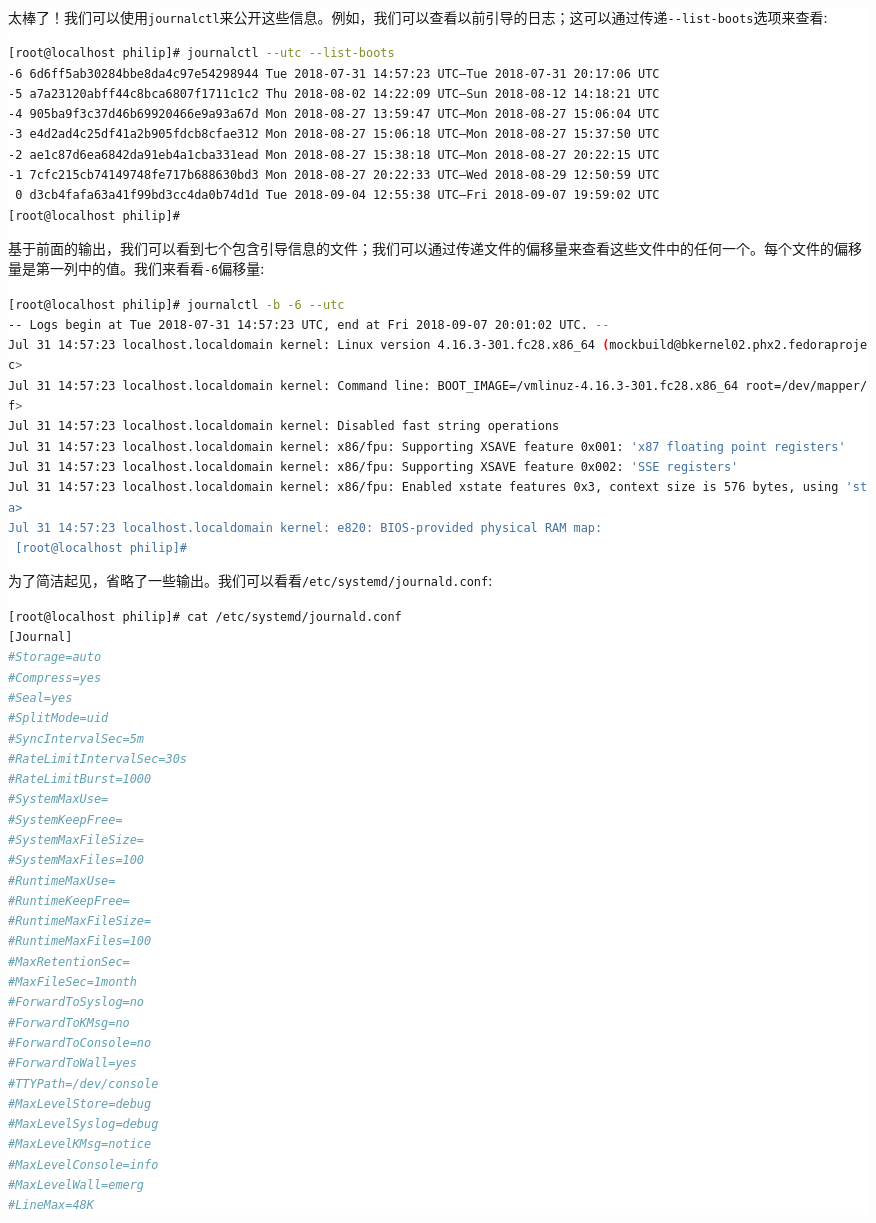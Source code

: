 太棒了！我们可以使用`journalctl`来公开这些信息。例如，我们可以查看以前引导的日志；这可以通过传递`--list-boots`选项来查看:

```sh
[root@localhost philip]# journalctl --utc --list-boots
-6 6d6ff5ab30284bbe8da4c97e54298944 Tue 2018-07-31 14:57:23 UTC—Tue 2018-07-31 20:17:06 UTC
-5 a7a23120abff44c8bca6807f1711c1c2 Thu 2018-08-02 14:22:09 UTC—Sun 2018-08-12 14:18:21 UTC
-4 905ba9f3c37d46b69920466e9a93a67d Mon 2018-08-27 13:59:47 UTC—Mon 2018-08-27 15:06:04 UTC
-3 e4d2ad4c25df41a2b905fdcb8cfae312 Mon 2018-08-27 15:06:18 UTC—Mon 2018-08-27 15:37:50 UTC
-2 ae1c87d6ea6842da91eb4a1cba331ead Mon 2018-08-27 15:38:18 UTC—Mon 2018-08-27 20:22:15 UTC
-1 7cfc215cb74149748fe717b688630bd3 Mon 2018-08-27 20:22:33 UTC—Wed 2018-08-29 12:50:59 UTC
 0 d3cb4fafa63a41f99bd3cc4da0b74d1d Tue 2018-09-04 12:55:38 UTC—Fri 2018-09-07 19:59:02 UTC
[root@localhost philip]#
```

基于前面的输出，我们可以看到七个包含引导信息的文件；我们可以通过传递文件的偏移量来查看这些文件中的任何一个。每个文件的偏移量是第一列中的值。我们来看看`-6`偏移量:

```sh
[root@localhost philip]# journalctl -b -6 --utc
-- Logs begin at Tue 2018-07-31 14:57:23 UTC, end at Fri 2018-09-07 20:01:02 UTC. --
Jul 31 14:57:23 localhost.localdomain kernel: Linux version 4.16.3-301.fc28.x86_64 (mockbuild@bkernel02.phx2.fedoraprojec>
Jul 31 14:57:23 localhost.localdomain kernel: Command line: BOOT_IMAGE=/vmlinuz-4.16.3-301.fc28.x86_64 root=/dev/mapper/f>
Jul 31 14:57:23 localhost.localdomain kernel: Disabled fast string operations
Jul 31 14:57:23 localhost.localdomain kernel: x86/fpu: Supporting XSAVE feature 0x001: 'x87 floating point registers'
Jul 31 14:57:23 localhost.localdomain kernel: x86/fpu: Supporting XSAVE feature 0x002: 'SSE registers'
Jul 31 14:57:23 localhost.localdomain kernel: x86/fpu: Enabled xstate features 0x3, context size is 576 bytes, using 'sta>
Jul 31 14:57:23 localhost.localdomain kernel: e820: BIOS-provided physical RAM map:
 [root@localhost philip]#
```

为了简洁起见，省略了一些输出。我们可以看看`/etc/systemd/journald.conf`:

```sh
[root@localhost philip]# cat /etc/systemd/journald.conf
[Journal]
#Storage=auto
#Compress=yes
#Seal=yes
#SplitMode=uid
#SyncIntervalSec=5m
#RateLimitIntervalSec=30s
#RateLimitBurst=1000
#SystemMaxUse=
#SystemKeepFree=
#SystemMaxFileSize=
#SystemMaxFiles=100
#RuntimeMaxUse=
#RuntimeKeepFree=
#RuntimeMaxFileSize=
#RuntimeMaxFiles=100
#MaxRetentionSec=
#MaxFileSec=1month
#ForwardToSyslog=no
#ForwardToKMsg=no
#ForwardToConsole=no
#ForwardToWall=yes
#TTYPath=/dev/console
#MaxLevelStore=debug
#MaxLevelSyslog=debug
#MaxLevelKMsg=notice
#MaxLevelConsole=info
#MaxLevelWall=emerg
#LineMax=48K
```